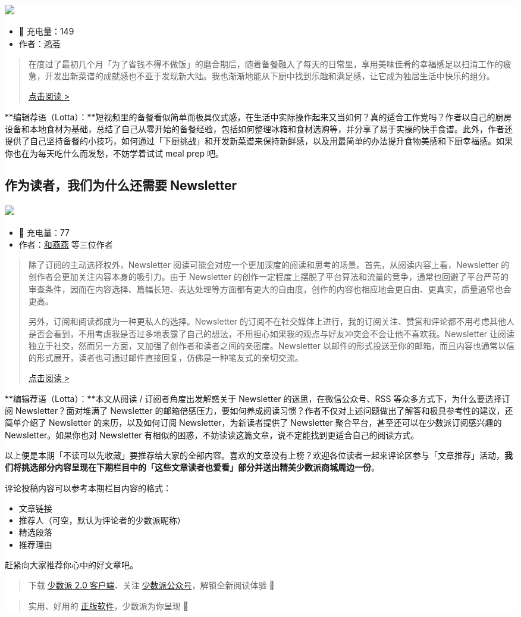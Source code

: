 ![](https://cdn.sspai.com/editor/u_/cb6ivodb34tbthquqpqg)

*   🔋 充电量：149
*   作者：[鸿苓](https://sspai.com/u/tgwbddu0/updates)

> 在度过了最初几个月「为了省钱不得不做饭」的磨合期后，随着备餐融入了每天的日常里，享用美味佳肴的幸福感足以扫清工作的疲惫，开发出新菜谱的成就感也不亚于发现新大陆。我也渐渐地能从下厨中找到乐趣和满足感，让它成为独居生活中快乐的组分。
> 
> [点击阅读 >](https://sspai.com/post/74169)

**编辑荐语（Lotta）：**短视频里的备餐看似简单而极具仪式感，在生活中实际操作起来又当如何？真的适合工作党吗？作者以自己的厨房设备和本地食材为基础，总结了自己从零开始的备餐经验，包括如何整理冰箱和食材选购等，并分享了易于实操的快手食谱。此外，作者还提供了自己坚持备餐的小技巧，如何通过「下厨挑战」和开发新菜谱来保持新鲜感，以及用最简单的办法提升食物美感和下厨幸福感。如果你也在为每天吃什么而发愁，不妨学着试试 meal prep 吧。

作为读者，我们为什么还需要 Newsletter
------------------------

![](https://cdn.sspai.com/editor/u_/cb6ivolb34tbuhnt4mp0)

*   🔋 充电量：77
*   作者：[和燕燕](https://sspai.com/u/jena0930/updates) 等三位作者

> 除了订阅的主动选择权外，Newsletter 阅读可能会对应一个更加深度的阅读和思考的场景。首先，从阅读内容上看，Newsletter 的创作者会更加关注内容本身的吸引力。由于 Newsletter 的创作一定程度上摆脱了平台算法和流量的竞争，通常也回避了平台严苛的审查条件，因而在内容选择、篇幅长短、表达处理等方面都有更大的自由度，创作的内容也相应地会更自由、更真实，质量通常也会更高。
> 
> 另外，订阅和阅读都成为一种更私人的选择。Newsletter 的订阅不在社交媒体上进行，我的订阅关注、赞赏和评论都不用考虑其他人是否会看到，不用考虑我是否过多地表露了自己的想法，不用担心如果我的观点与好友冲突会不会让他不喜欢我。Newsletter 让阅读独立于社交，然而另一方面，又加强了创作者和读者之间的亲密度。Newsletter 以邮件的形式投送至你的邮箱，而且内容也通常以信的形式展开，读者也可通过邮件直接回复，仿佛是一种笔友式的亲切交流。
> 
> [点击阅读 >](https://sspai.com/post/73820)

**编辑荐语（Lotta）：**本文从阅读 / 订阅者角度出发解惑关于 Newsletter 的迷思，在微信公众号、RSS 等众多方式下，为什么要选择订阅 Newsletter？面对堆满了 Newsletter 的邮箱倍感压力，要如何养成阅读习惯？作者不仅对上述问题做出了解答和极具参考性的建议，还简单介绍了 Newsletter 的来历，以及如何订阅 Newsletter，为新读者提供了 Newsletter 聚合平台，甚至还可以在少数派订阅感兴趣的 Newsletter。如果你也对 Newsletter 有相似的困惑，不妨读读这篇文章，说不定能找到更适合自己的阅读方式。

以上便是本期「不读可以先收藏」要推荐给大家的全部内容。喜欢的文章没有上榜？欢迎各位读者一起来评论区参与「文章推荐」活动，**我们将挑选部分内容呈现在下期栏目中的「这些文章读者也爱看」部分并送出精美少数派商城周边一份**。

评论投稿内容可以参考本期栏目内容的格式：

*   文章链接
*   推荐人（可空，默认为评论者的少数派昵称）
*   精选段落
*   推荐理由

赶紧向大家推荐你心中的好文章吧。

> 下载 [少数派 2.0 客户端](https://sspai.com/page/client)、关注 [少数派公众号](https://sspai.com/s/J71e)，解锁全新阅读体验 📰

> 实用、好用的 [正版软件](https://sspai.com/mall)，少数派为你呈现 🚀